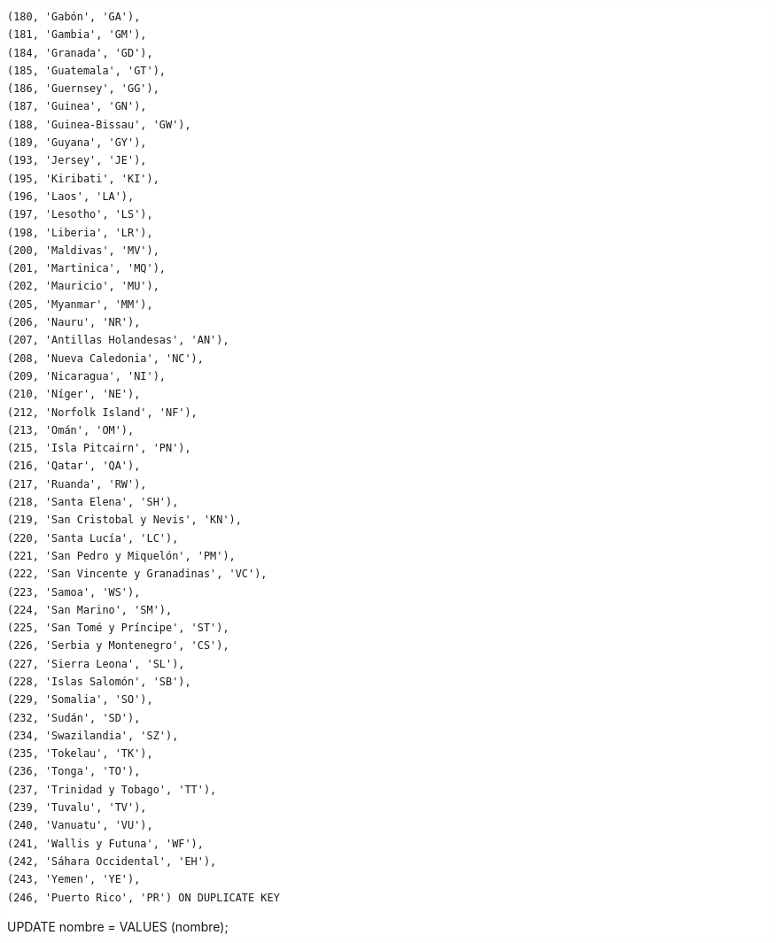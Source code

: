     (180, 'Gabón', 'GA'),
    (181, 'Gambia', 'GM'),
    (184, 'Granada', 'GD'),
    (185, 'Guatemala', 'GT'),
    (186, 'Guernsey', 'GG'),
    (187, 'Guinea', 'GN'),
    (188, 'Guinea-Bissau', 'GW'),
    (189, 'Guyana', 'GY'),
    (193, 'Jersey', 'JE'),
    (195, 'Kiribati', 'KI'),
    (196, 'Laos', 'LA'),
    (197, 'Lesotho', 'LS'),
    (198, 'Liberia', 'LR'),
    (200, 'Maldivas', 'MV'),
    (201, 'Martinica', 'MQ'),
    (202, 'Mauricio', 'MU'),
    (205, 'Myanmar', 'MM'),
    (206, 'Nauru', 'NR'),
    (207, 'Antillas Holandesas', 'AN'),
    (208, 'Nueva Caledonia', 'NC'),
    (209, 'Nicaragua', 'NI'),
    (210, 'Níger', 'NE'),
    (212, 'Norfolk Island', 'NF'),
    (213, 'Omán', 'OM'),
    (215, 'Isla Pitcairn', 'PN'),
    (216, 'Qatar', 'QA'),
    (217, 'Ruanda', 'RW'),
    (218, 'Santa Elena', 'SH'),
    (219, 'San Cristobal y Nevis', 'KN'),
    (220, 'Santa Lucía', 'LC'),
    (221, 'San Pedro y Miquelón', 'PM'),
    (222, 'San Vincente y Granadinas', 'VC'),
    (223, 'Samoa', 'WS'),
    (224, 'San Marino', 'SM'),
    (225, 'San Tomé y Príncipe', 'ST'),
    (226, 'Serbia y Montenegro', 'CS'),
    (227, 'Sierra Leona', 'SL'),
    (228, 'Islas Salomón', 'SB'),
    (229, 'Somalia', 'SO'),
    (232, 'Sudán', 'SD'),
    (234, 'Swazilandia', 'SZ'),
    (235, 'Tokelau', 'TK'),
    (236, 'Tonga', 'TO'),
    (237, 'Trinidad y Tobago', 'TT'),
    (239, 'Tuvalu', 'TV'),
    (240, 'Vanuatu', 'VU'),
    (241, 'Wallis y Futuna', 'WF'),
    (242, 'Sáhara Occidental', 'EH'),
    (243, 'Yemen', 'YE'),
    (246, 'Puerto Rico', 'PR') ON DUPLICATE KEY
UPDATE
    nombre =
VALUES
    (nombre);
